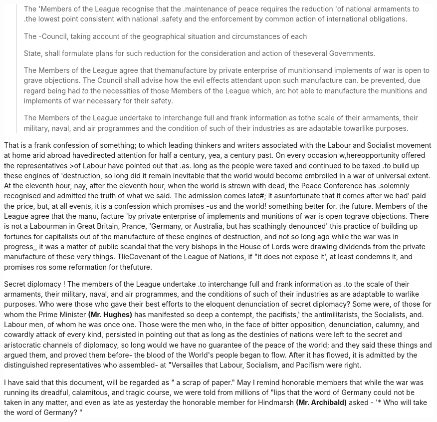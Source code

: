   >The 'Members of the League recognise that the .maintenance of peace requires the reduction 'of national armaments to .the lowest point consistent with national .safety and the enforcement by common action of international obligations. 
  >
  >The -Council, taking account of the geographical situation and circumstances of each 
  >
  >State, shall formulate plans for such reduction for the consideration and action of theseveral Governments. 
  >
  >The Members of the League agree that themanufacture by private enterprise of munitionsand implements of war is open to grave objections. The Council shall advise how the evil effects attendant upon such manufacture can. be prevented, due regard being had  *to*  the necessities of those Members of the League which, arc hot able to manufacture the munitions and implements of war necessary for their safety. 
  >
  >The Members of the League undertake to interchange full and frank information as tothe scale of their armaments, their military, naval, and air programmes and the condition of such of their industries as are adaptable towarlike purposes. 

That is a frank confession of something; to which leading thinkers and writers associated with the Labour and Socialist movement at home arid abroad havedirected attention for half a century, yea, a century past. On every occasion w,hereopportunity offered the representatives &gt;of Labour have pointed out that .as. long as the people were taxed and continued to be taxed .to build up these engines of 'destruction, so long did it remain inevitable that the world would become embroiled in a war of universal extent. At the eleventh hour, nay, after the eleventh hour, when the world is strewn with dead, the Peace Conference has .solemnly recognised and admitted the truth of what we said. The admission comes late#; it asunfortunate that it comes after we had' paid the price, but, at all events, it is a confession which promises -us and the world! something better for. the future. Members of the League agree that the manu, facture 'by private enterprise of implements and munitions of war is open tograve objections. There is not a Labourman in Great Britain, Prance, 'Germany, or Australia, but has scathingly denounced' this practice of building up fortunes for capitalists out of the manufacture of these engines of destruction, and not so long ago while the war was in progress,, it was a matter of public scandal that the very bishops in the House of Lords were drawing dividends from the private manufacture of these very things. TlieCovenant of the League of Nations, if "it does not expose it', at least condemns it, and promises ros some reformation for thefuture. 

Secret diplomacy ! The members of the League undertake .to interchange full and frank information as .to the scale of their armaments, their military,  naval,  and air programmes, and the conditions of such of their industries as are adaptable to warlike purposes. Who were those who gave their best efforts to the eloquent denunciation of secret diplomacy? Some were, of those for whom the Prime Minister  **(Mr. Hughes)**  has manifested so deep a contempt, the pacifists,' the antimilitarists, the Socialists, and. Labour men, of whom he was once one. Those were the men who, in the face of bitter opposition, denunciation, calumny,  and cowardly attack of every kind, persisted in pointing out that as long as the destinies of nations were left to the secret and aristocratic channels of diplomacy, so long would we have no guarantee of the peace of the world; and they said these things and argued them, and proved them before- the blood of the World's people began to flow. After it has flowed, it is admitted by the distinguished representatives who assembled- at "Versailles that Labour, Socialism, and Pacifism were right. 

I have said that this document, will be regarded as " a scrap of paper." May I remind honorable members that while the war was running its dreadful, calamitous, and tragic course, we were told from millions of "lips that the word of Germany could not be taken in any matter, and even as late as yesterday the honorable member for Hindmarsh  **(Mr. Archibald)**  asked - '* Who will take the word of Germany? " 

